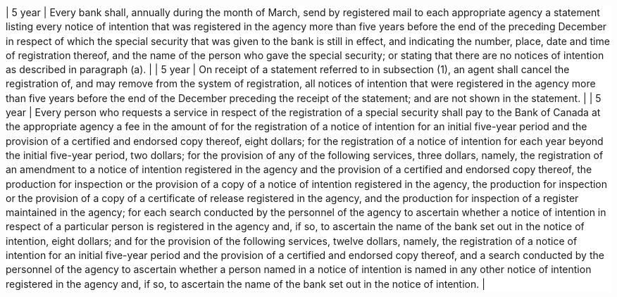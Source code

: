 | 5 year     | Every bank shall, annually during the month of March, send by registered mail to each appropriate agency a statement listing every notice of intention that was registered in the agency more than five years before the end of the preceding December in respect of which the special security that was given to the bank is still in effect, and indicating the number, place, date and time of registration thereof, and the name of the person who gave the special security; or stating that there are no notices of intention as described in paragraph (a).                                                                                                                                                                                                                                                                                                                                                                                                                                                                                                                                                                                                                                                                                                                                                                                                                                                                                                                                                                                                                                                                                                                                                                        |
| 5 year     | On receipt of a statement referred to in subsection (1), an agent shall cancel the registration of, and may remove from the system of registration, all notices of intention that were registered in the agency more than five years before the end of the December preceding the receipt of the statement; and are not shown in the statement.                                                                                                                                                                                                                                                                                                                                                                                                                                                                                                                                                                                                                                                                                                                                                                                                                                                                                                                                                                                                                                                                                                                                                                                                                                                                                                                                                                                           |
| 5 year     | Every person who requests a service in respect of the registration of a special security shall pay to the Bank of Canada at the appropriate agency a fee in the amount of for the registration of a notice of intention for an initial five-year period and the provision of a certified and endorsed copy thereof, eight dollars; for the registration of a notice of intention for each year beyond the initial five-year period, two dollars; for the provision of any of the following services, three dollars, namely, the registration of an amendment to a notice of intention registered in the agency and the provision of a certified and endorsed copy thereof, the production for inspection or the provision of a copy of a notice of intention registered in the agency, the production for inspection or the provision of a copy of a certificate of release registered in the agency, and the production for inspection of a register maintained in the agency; for each search conducted by the personnel of the agency to ascertain whether a notice of intention in respect of a particular person is registered in the agency and, if so, to ascertain the name of the bank set out in the notice of intention, eight dollars; and for the provision of the following services, twelve dollars, namely, the registration of a notice of intention for an initial five-year period and the provision of a certified and endorsed copy thereof, and a search conducted by the personnel of the agency to ascertain whether a person named in a notice of intention is named in any other notice of intention registered in the agency and, if so, to ascertain the name of the bank set out in the notice of intention. |